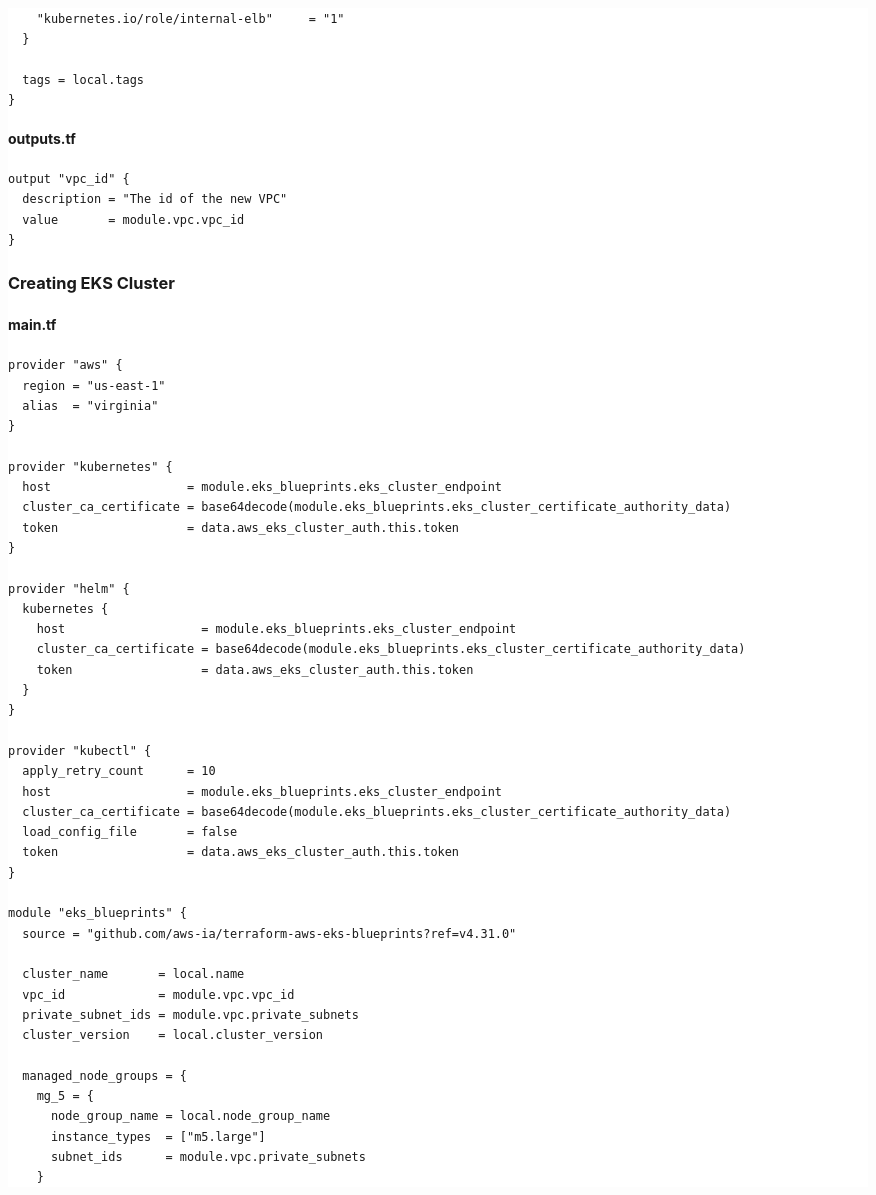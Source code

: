 ```hcl
    "kubernetes.io/role/internal-elb"     = "1"
  }
  
  tags = local.tags
}
```

#### outputs.tf
```hcl
output "vpc_id" {
  description = "The id of the new VPC"
  value       = module.vpc.vpc_id
}
```

### Creating EKS Cluster

#### main.tf
```hcl
provider "aws" {
  region = "us-east-1"
  alias  = "virginia"
}

provider "kubernetes" {
  host                   = module.eks_blueprints.eks_cluster_endpoint
  cluster_ca_certificate = base64decode(module.eks_blueprints.eks_cluster_certificate_authority_data)
  token                  = data.aws_eks_cluster_auth.this.token
}

provider "helm" {
  kubernetes {
    host                   = module.eks_blueprints.eks_cluster_endpoint
    cluster_ca_certificate = base64decode(module.eks_blueprints.eks_cluster_certificate_authority_data)
    token                  = data.aws_eks_cluster_auth.this.token
  }
}

provider "kubectl" {
  apply_retry_count      = 10
  host                   = module.eks_blueprints.eks_cluster_endpoint
  cluster_ca_certificate = base64decode(module.eks_blueprints.eks_cluster_certificate_authority_data)
  load_config_file       = false
  token                  = data.aws_eks_cluster_auth.this.token
}

module "eks_blueprints" {
  source = "github.com/aws-ia/terraform-aws-eks-blueprints?ref=v4.31.0"
  
  cluster_name       = local.name
  vpc_id             = module.vpc.vpc_id
  private_subnet_ids = module.vpc.private_subnets
  cluster_version    = local.cluster_version
  
  managed_node_groups = {
    mg_5 = {
      node_group_name = local.node_group_name
      instance_types  = ["m5.large"]
      subnet_ids      = module.vpc.private_subnets
    }
```